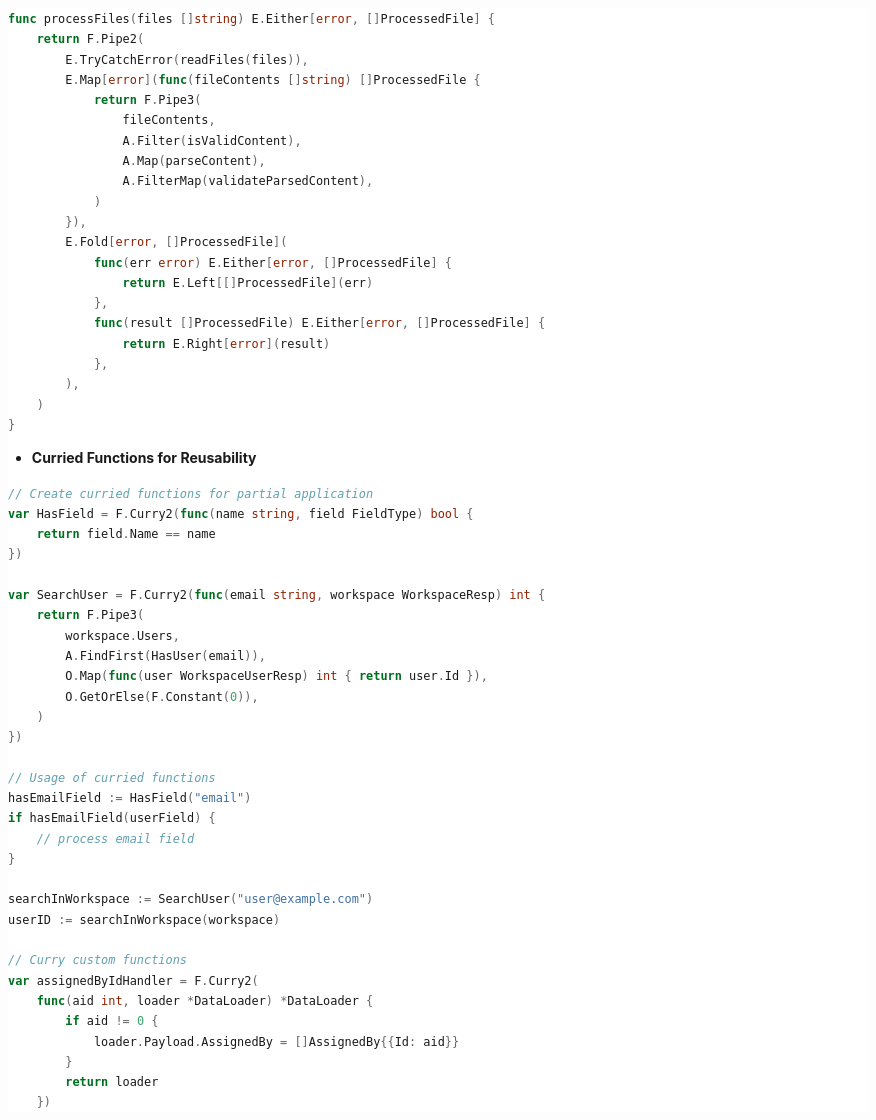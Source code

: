 ```go
func processFiles(files []string) E.Either[error, []ProcessedFile] {
    return F.Pipe2(
        E.TryCatchError(readFiles(files)),
        E.Map[error](func(fileContents []string) []ProcessedFile {
            return F.Pipe3(
                fileContents,
                A.Filter(isValidContent),
                A.Map(parseContent),
                A.FilterMap(validateParsedContent),
            )
        }),
        E.Fold[error, []ProcessedFile](
            func(err error) E.Either[error, []ProcessedFile] {
                return E.Left[[]ProcessedFile](err)
            },
            func(result []ProcessedFile) E.Either[error, []ProcessedFile] {
                return E.Right[error](result)
            },
        ),
    )
}
```

- **Curried Functions for Reusability**
```go
// Create curried functions for partial application
var HasField = F.Curry2(func(name string, field FieldType) bool {
    return field.Name == name
})

var SearchUser = F.Curry2(func(email string, workspace WorkspaceResp) int {
    return F.Pipe3(
        workspace.Users,
        A.FindFirst(HasUser(email)),
        O.Map(func(user WorkspaceUserResp) int { return user.Id }),
        O.GetOrElse(F.Constant(0)),
    )
})

// Usage of curried functions
hasEmailField := HasField("email")
if hasEmailField(userField) {
    // process email field
}

searchInWorkspace := SearchUser("user@example.com")
userID := searchInWorkspace(workspace)

// Curry custom functions
var assignedByIdHandler = F.Curry2(
    func(aid int, loader *DataLoader) *DataLoader {
        if aid != 0 {
            loader.Payload.AssignedBy = []AssignedBy{{Id: aid}}
        }
        return loader
    })
```
